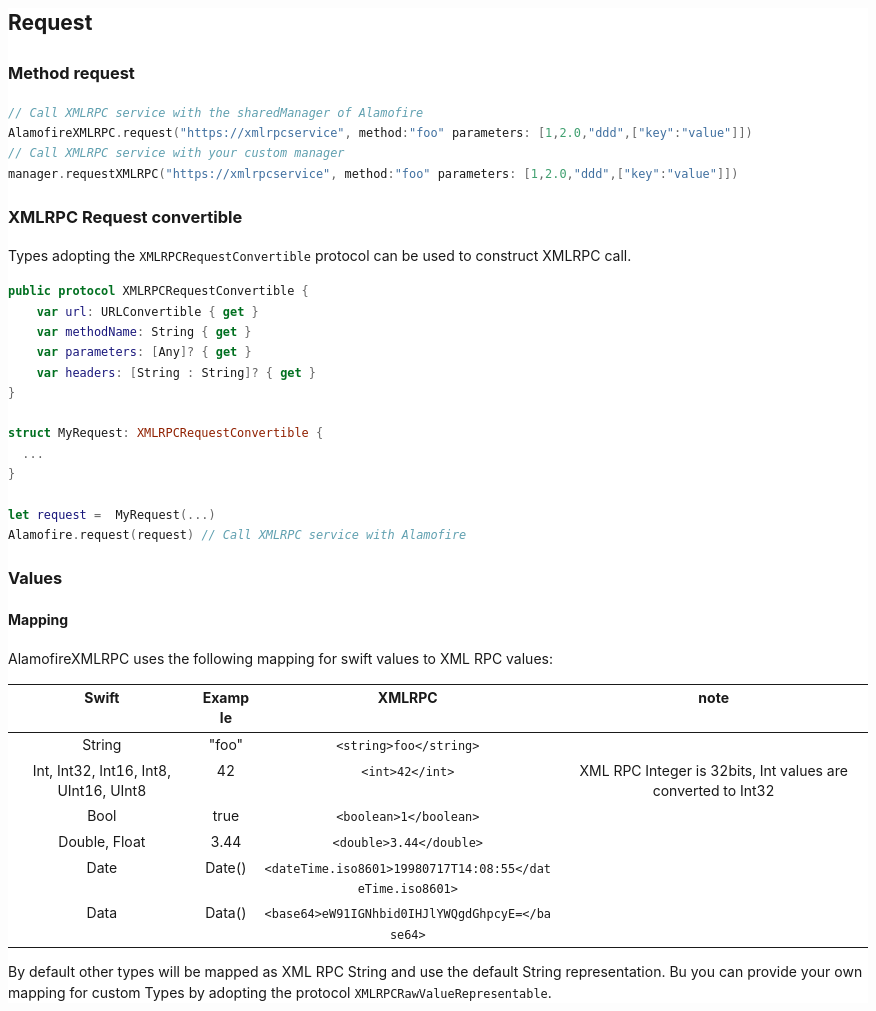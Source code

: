 
## Request
### Method request
```swift
// Call XMLRPC service with the sharedManager of Alamofire
AlamofireXMLRPC.request("https://xmlrpcservice", method:"foo" parameters: [1,2.0,"ddd",["key":"value"]])
// Call XMLRPC service with your custom manager
manager.requestXMLRPC("https://xmlrpcservice", method:"foo" parameters: [1,2.0,"ddd",["key":"value"]])
```

### XMLRPC Request convertible
Types adopting the ```XMLRPCRequestConvertible``` protocol can be used to construct XMLRPC call.

```swift
public protocol XMLRPCRequestConvertible {
    var url: URLConvertible { get }
    var methodName: String { get }
    var parameters: [Any]? { get }
    var headers: [String : String]? { get }
}

struct MyRequest: XMLRPCRequestConvertible {
  ...
}

let request =  MyRequest(...)
Alamofire.request(request) // Call XMLRPC service with Alamofire
```

### Values
#### Mapping
AlamofireXMLRPC uses the following mapping for swift values to XML RPC values:

| Swift   					| Example	| XMLRPC  							| note 								|
|:---------------------------------------------:|:-------------:|:-------------------------------------------------------------:|:-------------------------------------------------------------:|
| String        				| "foo"         | ```<string>foo</string>``` 					| 								|
| Int, Int32, Int16, Int8, UInt16, UInt8 	| 42   		| ```<int>42</int>``` 						| XML RPC Integer is 32bits, Int values are converted to Int32 	|
| Bool 						| true  	| ```<boolean>1</boolean>``` 					| 								|
| Double, Float 				| 3.44      	| ```<double>3.44</double>```					| 								|
| Date 					| Date() 	| ```<dateTime.iso8601>19980717T14:08:55</dateTime.iso8601>``` 	| 								|
| Data 					| Data()  	| ```<base64>eW91IGNhbid0IHJlYWQgdGhpcyE=</base64>``` 		| 								|

By default other types will be mapped as XML RPC String and use the default String representation. Bu you can provide your own mapping for custom Types by adopting the protocol ```XMLRPCRawValueRepresentable```.
